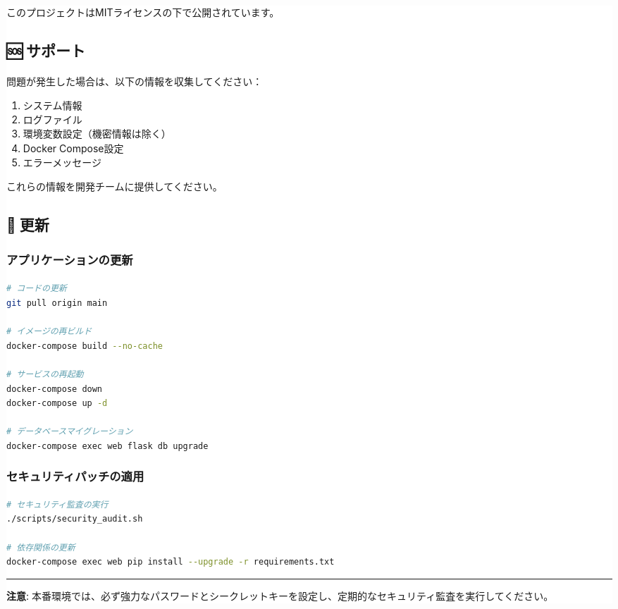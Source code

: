 このプロジェクトはMITライセンスの下で公開されています。

## 🆘 サポート

問題が発生した場合は、以下の情報を収集してください：

1. システム情報
2. ログファイル
3. 環境変数設定（機密情報は除く）
4. Docker Compose設定
5. エラーメッセージ

これらの情報を開発チームに提供してください。

## 🔄 更新

### アプリケーションの更新

```bash
# コードの更新
git pull origin main

# イメージの再ビルド
docker-compose build --no-cache

# サービスの再起動
docker-compose down
docker-compose up -d

# データベースマイグレーション
docker-compose exec web flask db upgrade
```

### セキュリティパッチの適用

```bash
# セキュリティ監査の実行
./scripts/security_audit.sh

# 依存関係の更新
docker-compose exec web pip install --upgrade -r requirements.txt
```

---

**注意**: 本番環境では、必ず強力なパスワードとシークレットキーを設定し、定期的なセキュリティ監査を実行してください。 